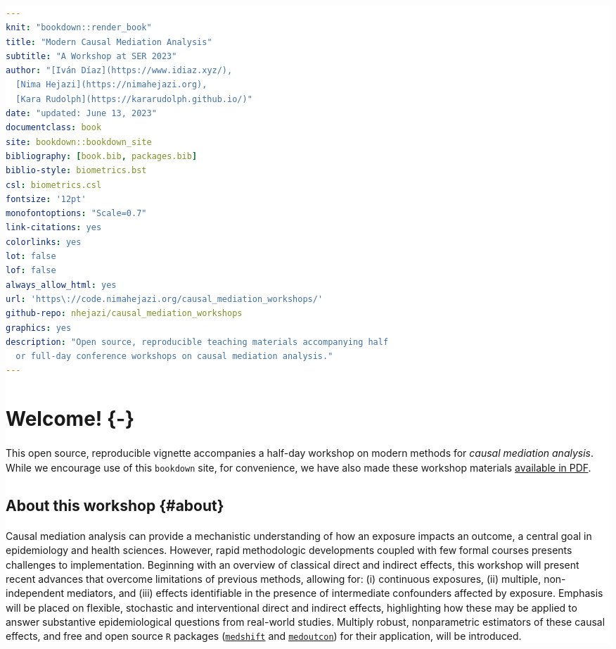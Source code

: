 ```yaml
---
knit: "bookdown::render_book"
title: "Modern Causal Mediation Analysis"
subtitle: "A Workshop at SER 2023"
author: "[Iván Díaz](https://www.idiaz.xyz/),
  [Nima Hejazi](https://nimahejazi.org),
  [Kara Rudolph](https://kararudolph.github.io/)"
date: "updated: June 13, 2023"
documentclass: book
site: bookdown::bookdown_site
bibliography: [book.bib, packages.bib]
biblio-style: biometrics.bst
csl: biometrics.csl
fontsize: '12pt'
monofontoptions: "Scale=0.7"
link-citations: yes
colorlinks: yes
lot: false
lof: false
always_allow_html: yes
url: 'https\://code.nimahejazi.org/causal_mediation_workshops/'
github-repo: nhejazi/causal_mediation_workshops
graphics: yes
description: "Open source, reproducible teaching materials accompanying half
  or full-day conference workshops on causal mediation analysis."
---
```


# Welcome! {-}

This open source, reproducible vignette accompanies a half-day workshop on
modern methods for _causal mediation analysis_. While we encourage use of this
`bookdown` site, for convenience, we have also made these workshop materials
[available in
PDF](https://code.nimahejazi.org/ser2023_mediation_workshop/causal_mediation.pdf).

## About this workshop {#about}

Causal mediation analysis can provide a mechanistic understanding of how an
exposure impacts an outcome, a central goal in epidemiology and health sciences.
However, rapid methodologic developments coupled with few formal courses
presents challenges to implementation. Beginning with an overview of classical
direct and indirect effects, this workshop will present recent advances that
overcome limitations of previous methods, allowing for: (i) continuous
exposures, (ii) multiple, non-independent mediators, and (iii) effects
identifiable in the presence of intermediate confounders affected by exposure.
Emphasis will be placed on flexible, stochastic and interventional direct and
indirect effects, highlighting how these may be applied to answer substantive
epidemiological questions from real-world studies. Multiply robust,
nonparametric estimators of these causal effects, and free and open source `R`
packages ([`medshift`](https://github.com/nhejazi/medshift) and
[`medoutcon`](https://github.com/nhejazi/medoutcon)) for their application, will
be introduced.
